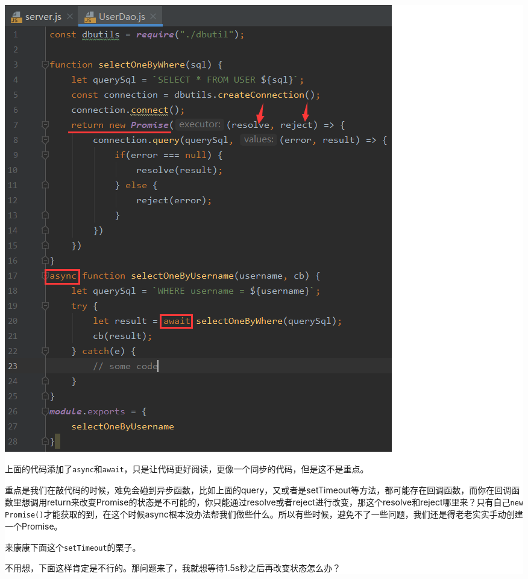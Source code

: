![image-20200224211100950](async与await.assets/image-20200224211100950.png)

上面的代码添加了`async`和`await`，只是让代码更好阅读，更像一个同步的代码，但是这不是重点。

重点是我们在敲代码的时候，难免会碰到异步函数，比如上面的query，又或者是setTimeout等方法，都可能存在回调函数，而你在回调函数里想调用return来改变Promise的状态是不可能的，你只能通过resolve或者reject进行改变，那这个resolve和reject哪里来？只有自己`new Promise()`才能获取的到，在这个时候async根本没办法帮我们做些什么。所以有些时候，避免不了一些问题，我们还是得老老实实手动创建一个Promise。

来康康下面这个`setTimeout`的栗子。

不用想，下面这样肯定是不行的。那问题来了，我就想等待1.5s秒之后再改变状态怎么办？
